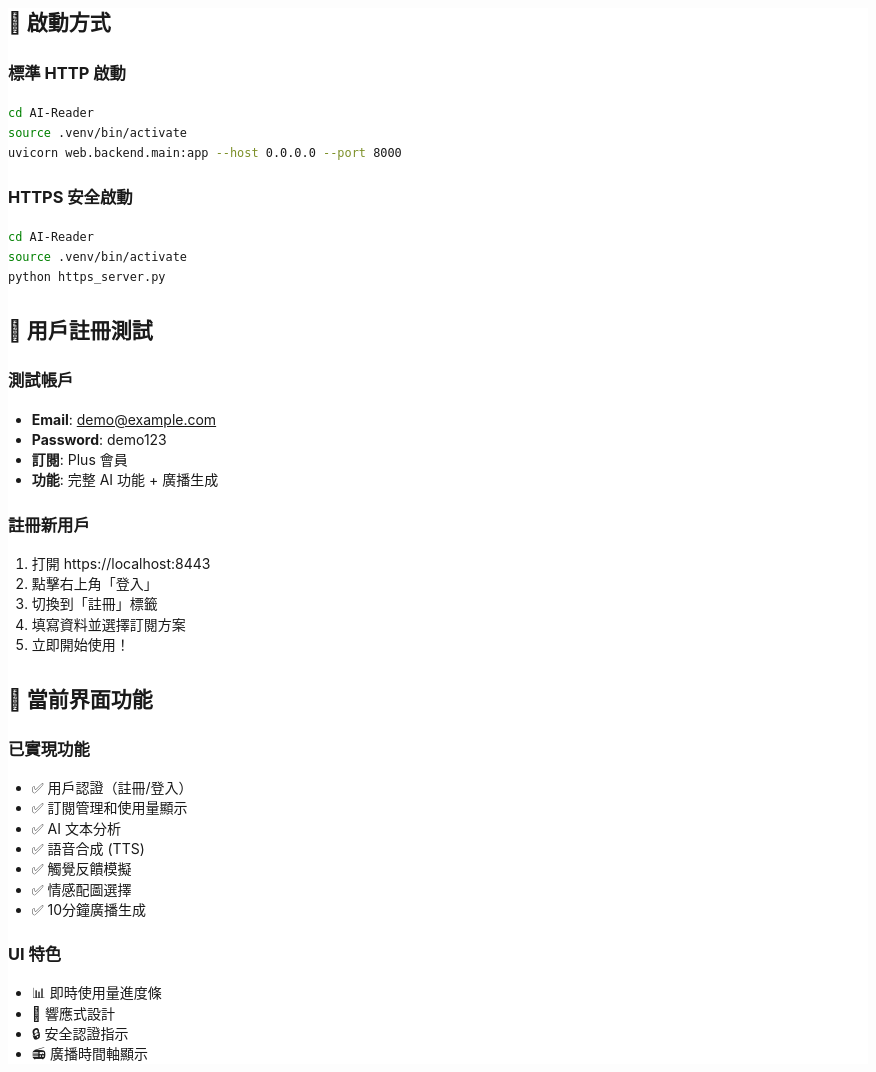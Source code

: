 ## 🚀 啟動方式

### 標準 HTTP 啟動
```bash
cd AI-Reader
source .venv/bin/activate
uvicorn web.backend.main:app --host 0.0.0.0 --port 8000
```

### HTTPS 安全啟動
```bash
cd AI-Reader  
source .venv/bin/activate
python https_server.py
```

## 🎯 用戶註冊測試

### 測試帳戶
- **Email**: demo@example.com
- **Password**: demo123
- **訂閱**: Plus 會員
- **功能**: 完整 AI 功能 + 廣播生成

### 註冊新用戶
1. 打開 https://localhost:8443
2. 點擊右上角「登入」
3. 切換到「註冊」標籤
4. 填寫資料並選擇訂閱方案
5. 立即開始使用！

## 📱 當前界面功能

### 已實現功能
- ✅ 用戶認證（註冊/登入）
- ✅ 訂閱管理和使用量顯示
- ✅ AI 文本分析
- ✅ 語音合成 (TTS)
- ✅ 觸覺反饋模擬
- ✅ 情感配圖選擇
- ✅ 10分鐘廣播生成

### UI 特色
- 📊 即時使用量進度條
- 🎨 響應式設計
- 🔒 安全認證指示
- 📻 廣播時間軸顯示
